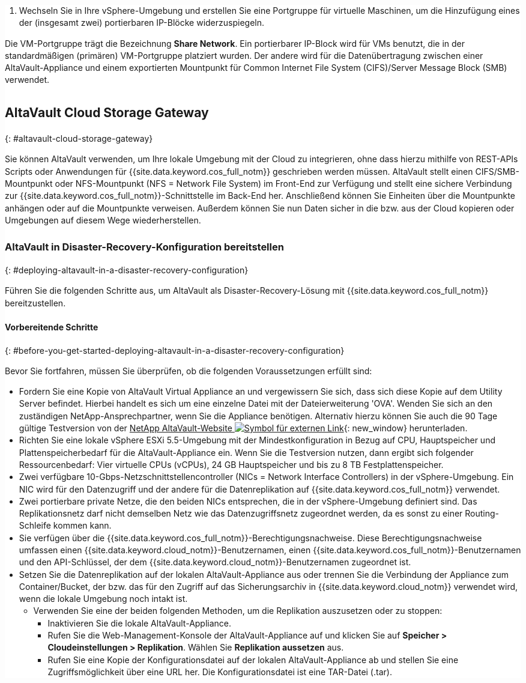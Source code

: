 1. Wechseln Sie in Ihre vSphere-Umgebung und erstellen Sie eine Portgruppe für virtuelle Maschinen, um die Hinzufügung eines der (insgesamt zwei) portierbaren IP-Blöcke widerzuspiegeln.

Die VM-Portgruppe trägt die Bezeichnung **Share Network**. Ein portierbarer IP-Block wird für VMs benutzt, die in der standardmäßigen (primären) VM-Portgruppe platziert wurden. Der andere wird für die Datenübertragung zwischen einer AltaVault-Appliance und einem exportierten Mountpunkt für Common Internet File System (CIFS)/Server Message Block (SMB) verwendet.

## AltaVault Cloud Storage Gateway
{: #altavault-cloud-storage-gateway}

Sie können AltaVault verwenden, um Ihre lokale Umgebung mit der Cloud zu integrieren, ohne dass hierzu mithilfe von REST-APIs Scripts oder Anwendungen für {{site.data.keyword.cos_full_notm}} geschrieben werden müssen. AltaVault stellt einen CIFS/SMB-Mountpunkt oder NFS-Mountpunkt (NFS = Network File System) im Front-End zur Verfügung und stellt eine sichere Verbindung zur {{site.data.keyword.cos_full_notm}}-Schnittstelle im Back-End her. Anschließend können Sie Einheiten über die Mountpunkte anhängen oder auf die Mountpunkte verweisen. Außerdem können Sie nun Daten sicher in die bzw. aus der Cloud kopieren oder Umgebungen auf diesem Wege wiederherstellen.



### AltaVault in Disaster-Recovery-Konfiguration bereitstellen
{: #deploying-altavault-in-a-disaster-recovery-configuration}

Führen Sie die folgenden Schritte aus, um AltaVault als Disaster-Recovery-Lösung mit {{site.data.keyword.cos_full_notm}} bereitzustellen.

#### Vorbereitende Schritte
{: #before-you-get-started-deploying-altavault-in-a-disaster-recovery-configuration}

Bevor Sie fortfahren, müssen Sie überprüfen, ob die folgenden Voraussetzungen erfüllt sind:

* Fordern Sie eine Kopie von AltaVault Virtual Appliance an und vergewissern Sie sich, dass sich diese Kopie auf dem Utility Server befindet. Hierbei handelt es sich um eine einzelne Datei mit der Dateierweiterung 'OVA'. Wenden Sie sich an den zuständigen NetApp-Ansprechpartner, wenn Sie die Appliance benötigen. Alternativ hierzu können Sie auch die 90 Tage gültige Testversion von der
[NetApp AltaVault-Website ![Symbol für externen Link](../../icons/launch-glyph.svg "Symbol für externen Link")](https://www.netapp.com/us/products/protection-software/altavault/){: new_window} herunterladen.
* Richten Sie eine lokale vSphere ESXi 5.5-Umgebung mit der Mindestkonfiguration in Bezug auf CPU, Hauptspeicher und Plattenspeicherbedarf für die AltaVault-Appliance ein. Wenn Sie die Testversion nutzen, dann ergibt sich folgender Ressourcenbedarf: Vier virtuelle CPUs (vCPUs), 24 GB Hauptspeicher und bis zu 8 TB Festplattenspeicher.
* Zwei verfügbare 10-Gbps-Netzschnittstellencontroller (NICs = Network Interface Controllers) in der vSphere-Umgebung. Ein NIC wird für den Datenzugriff und der andere für die Datenreplikation auf {{site.data.keyword.cos_full_notm}} verwendet.
* Zwei portierbare private Netze, die den beiden NICs entsprechen, die in der vSphere-Umgebung definiert sind. Das Replikationsnetz darf nicht demselben Netz wie das Datenzugriffsnetz zugeordnet werden, da es sonst zu einer Routing-Schleife kommen kann.
* Sie verfügen über die {{site.data.keyword.cos_full_notm}}-Berechtigungsnachweise. Diese Berechtigungsnachweise umfassen einen {{site.data.keyword.cloud_notm}}-Benutzernamen, einen {{site.data.keyword.cos_full_notm}}-Benutzernamen und den API-Schlüssel, der dem
{{site.data.keyword.cloud_notm}}-Benutzernamen zugeordnet ist.
* Setzen Sie die Datenreplikation auf der lokalen AltaVault-Appliance aus oder trennen Sie die Verbindung der Appliance zum Container/Bucket, der bzw. das für den Zugriff auf das Sicherungsarchiv in {{site.data.keyword.cloud_notm}} verwendet wird, wenn die lokale Umgebung noch intakt ist.
  * Verwenden Sie eine der beiden folgenden Methoden, um die Replikation auszusetzen oder zu stoppen:
    * Inaktivieren Sie die lokale AltaVault-Appliance.
    * Rufen Sie die Web-Management-Konsole der AltaVault-Appliance auf und klicken Sie auf **Speicher > Cloudeinstellungen > Replikation**. Wählen Sie **Replikation aussetzen** aus.
    * Rufen Sie eine Kopie der Konfigurationsdatei auf der lokalen AltaVault-Appliance ab und stellen Sie eine Zugriffsmöglichkeit über eine URL her. Die Konfigurationsdatei ist eine TAR-Datei (.tar).